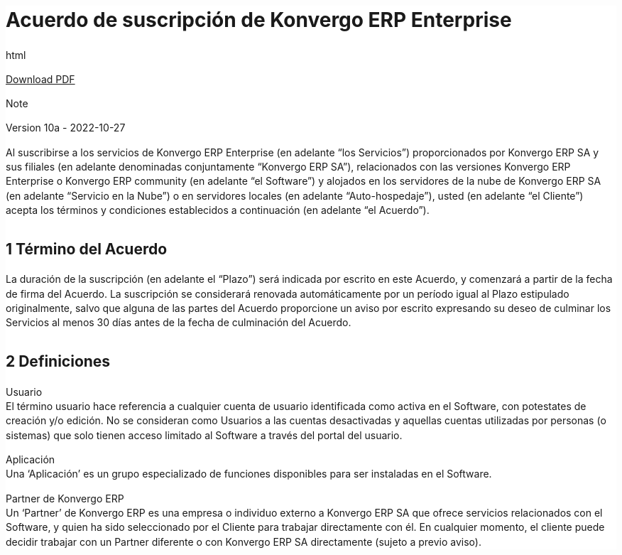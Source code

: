 # Acuerdo de suscripción de Konvergo ERP Enterprise

<div class="only">

html

[Download
PDF](https://www.odoo.com/documentation/%7BCURRENT_BRANCH%7D/odoo_enterprise_agreement_es.pdf)

</div>

> [!NOTE]
> Version 10a - 2022-10-27

Al suscribirse a los servicios de Konvergo ERP Enterprise (en adelante “los
Servicios”) proporcionados por Konvergo ERP SA y sus filiales (en adelante
denominadas conjuntamente “Konvergo ERP SA”), relacionados con las versiones
Konvergo ERP Enterprise o Konvergo ERP community (en adelante “el Software”) y alojados
en los servidores de la nube de Konvergo ERP SA (en adelante “Servicio en la
Nube”) o en servidores locales (en adelante “Auto-hospedaje”), usted (en
adelante “el Cliente”) acepta los términos y condiciones establecidos a
continuación (en adelante “el Acuerdo”).

## 1 Término del Acuerdo

La duración de la suscripción (en adelante el “Plazo”) será indicada por
escrito en este Acuerdo, y comenzará a partir de la fecha de firma del
Acuerdo. La suscripción se considerará renovada automáticamente por un
período igual al Plazo estipulado originalmente, salvo que alguna de las
partes del Acuerdo proporcione un aviso por escrito expresando su deseo
de culminar los Servicios al menos 30 días antes de la fecha de
culminación del Acuerdo.

## 2 Definiciones

Usuario  
El término usuario hace referencia a cualquier cuenta de usuario
identificada como activa en el Software, con potestates de creación y/o
edición. No se consideran como Usuarios a las cuentas desactivadas y
aquellas cuentas utilizadas por personas (o sistemas) que solo tienen
acceso limitado al Software a través del portal del usuario.

Aplicación  
Una ‘Aplicación’ es un grupo especializado de funciones disponibles para
ser instaladas en el Software.

Partner de Konvergo ERP  
Un ‘Partner’ de Konvergo ERP es una empresa o individuo externo a Konvergo ERP SA que
ofrece servicios relacionados con el Software, y quien ha sido
seleccionado por el Cliente para trabajar directamente con él. En
cualquier momento, el cliente puede decidir trabajar con un Partner
diferente o con Konvergo ERP SA directamente (sujeto a previo aviso).


[^1]: Las contribuciones externas están cubiertas por un [acuerdo de